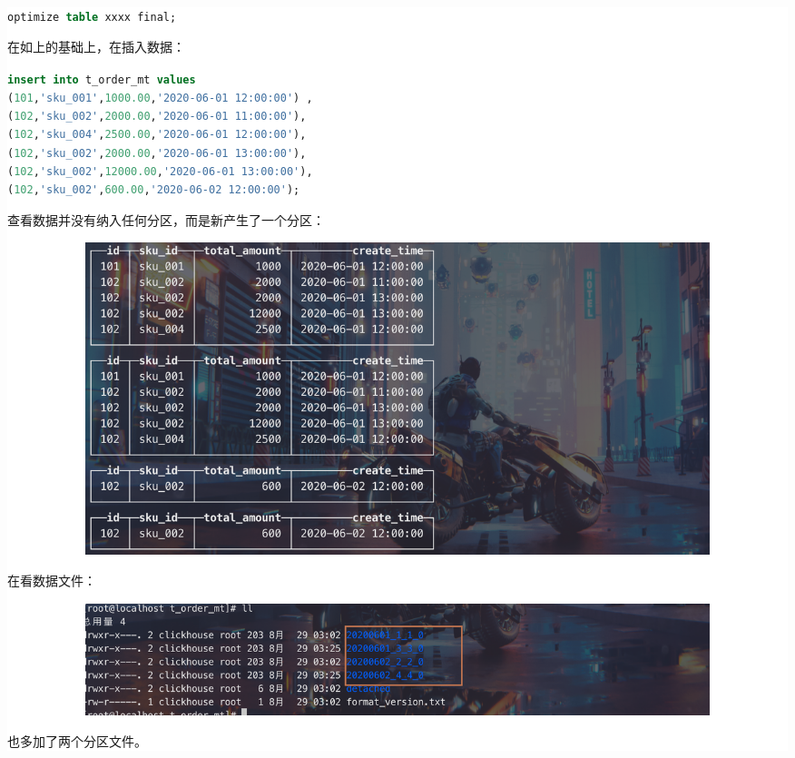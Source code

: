 ```sql
optimize table xxxx final;
```

在如上的基础上，在插入数据：

```sql
insert into t_order_mt values
(101,'sku_001',1000.00,'2020-06-01 12:00:00') ,
(102,'sku_002',2000.00,'2020-06-01 11:00:00'),
(102,'sku_004',2500.00,'2020-06-01 12:00:00'),
(102,'sku_002',2000.00,'2020-06-01 13:00:00'),
(102,'sku_002',12000.00,'2020-06-01 13:00:00'),
(102,'sku_002',600.00,'2020-06-02 12:00:00');
```

查看数据并没有纳入任何分区，而是新产生了一个分区：

<center><img src="assets/image-20220829153730233.png" width="80%"></center>

在看数据文件：

<center><img src="assets/image-20220829153836874.png" width="80%"></center>

也多加了两个分区文件。
